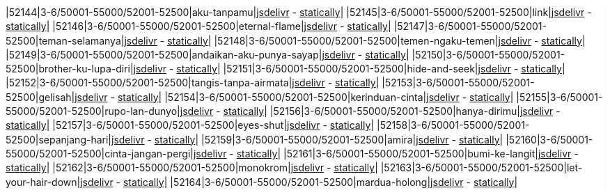 |52144|3-6/50001-55000/52001-52500|aku-tanpamu|[jsdelivr](https://cdn.jsdelivr.net/gh/dbchord/png-old-c-600x600_3-6/50001-55000/52001-52500/aku-tanpamu.png) - [statically](https://cdn.statically.io/gh/dbchord/png-old-c-600x600_3-6/img/50001-55000/52001-52500/aku-tanpamu.png)|
|52145|3-6/50001-55000/52001-52500|link|[jsdelivr](https://cdn.jsdelivr.net/gh/dbchord/png-old-c-600x600_3-6/50001-55000/52001-52500/link.png) - [statically](https://cdn.statically.io/gh/dbchord/png-old-c-600x600_3-6/img/50001-55000/52001-52500/link.png)|
|52146|3-6/50001-55000/52001-52500|eternal-flame|[jsdelivr](https://cdn.jsdelivr.net/gh/dbchord/png-old-c-600x600_3-6/50001-55000/52001-52500/eternal-flame.png) - [statically](https://cdn.statically.io/gh/dbchord/png-old-c-600x600_3-6/img/50001-55000/52001-52500/eternal-flame.png)|
|52147|3-6/50001-55000/52001-52500|teman-selamanya|[jsdelivr](https://cdn.jsdelivr.net/gh/dbchord/png-old-c-600x600_3-6/50001-55000/52001-52500/teman-selamanya.png) - [statically](https://cdn.statically.io/gh/dbchord/png-old-c-600x600_3-6/img/50001-55000/52001-52500/teman-selamanya.png)|
|52148|3-6/50001-55000/52001-52500|temen-ngaku-temen|[jsdelivr](https://cdn.jsdelivr.net/gh/dbchord/png-old-c-600x600_3-6/50001-55000/52001-52500/temen-ngaku-temen.png) - [statically](https://cdn.statically.io/gh/dbchord/png-old-c-600x600_3-6/img/50001-55000/52001-52500/temen-ngaku-temen.png)|
|52149|3-6/50001-55000/52001-52500|andaikan-aku-punya-sayap|[jsdelivr](https://cdn.jsdelivr.net/gh/dbchord/png-old-c-600x600_3-6/50001-55000/52001-52500/andaikan-aku-punya-sayap.png) - [statically](https://cdn.statically.io/gh/dbchord/png-old-c-600x600_3-6/img/50001-55000/52001-52500/andaikan-aku-punya-sayap.png)|
|52150|3-6/50001-55000/52001-52500|brother-ku-lupa-diri|[jsdelivr](https://cdn.jsdelivr.net/gh/dbchord/png-old-c-600x600_3-6/50001-55000/52001-52500/brother-ku-lupa-diri.png) - [statically](https://cdn.statically.io/gh/dbchord/png-old-c-600x600_3-6/img/50001-55000/52001-52500/brother-ku-lupa-diri.png)|
|52151|3-6/50001-55000/52001-52500|hide-and-seek|[jsdelivr](https://cdn.jsdelivr.net/gh/dbchord/png-old-c-600x600_3-6/50001-55000/52001-52500/hide-and-seek.png) - [statically](https://cdn.statically.io/gh/dbchord/png-old-c-600x600_3-6/img/50001-55000/52001-52500/hide-and-seek.png)|
|52152|3-6/50001-55000/52001-52500|tangis-tanpa-airmata|[jsdelivr](https://cdn.jsdelivr.net/gh/dbchord/png-old-c-600x600_3-6/50001-55000/52001-52500/tangis-tanpa-airmata.png) - [statically](https://cdn.statically.io/gh/dbchord/png-old-c-600x600_3-6/img/50001-55000/52001-52500/tangis-tanpa-airmata.png)|
|52153|3-6/50001-55000/52001-52500|gelisah|[jsdelivr](https://cdn.jsdelivr.net/gh/dbchord/png-old-c-600x600_3-6/50001-55000/52001-52500/gelisah.png) - [statically](https://cdn.statically.io/gh/dbchord/png-old-c-600x600_3-6/img/50001-55000/52001-52500/gelisah.png)|
|52154|3-6/50001-55000/52001-52500|kerinduan-cinta|[jsdelivr](https://cdn.jsdelivr.net/gh/dbchord/png-old-c-600x600_3-6/50001-55000/52001-52500/kerinduan-cinta.png) - [statically](https://cdn.statically.io/gh/dbchord/png-old-c-600x600_3-6/img/50001-55000/52001-52500/kerinduan-cinta.png)|
|52155|3-6/50001-55000/52001-52500|rupo-lan-dunyo|[jsdelivr](https://cdn.jsdelivr.net/gh/dbchord/png-old-c-600x600_3-6/50001-55000/52001-52500/rupo-lan-dunyo.png) - [statically](https://cdn.statically.io/gh/dbchord/png-old-c-600x600_3-6/img/50001-55000/52001-52500/rupo-lan-dunyo.png)|
|52156|3-6/50001-55000/52001-52500|hanya-dirimu|[jsdelivr](https://cdn.jsdelivr.net/gh/dbchord/png-old-c-600x600_3-6/50001-55000/52001-52500/hanya-dirimu.png) - [statically](https://cdn.statically.io/gh/dbchord/png-old-c-600x600_3-6/img/50001-55000/52001-52500/hanya-dirimu.png)|
|52157|3-6/50001-55000/52001-52500|eyes-shut|[jsdelivr](https://cdn.jsdelivr.net/gh/dbchord/png-old-c-600x600_3-6/50001-55000/52001-52500/eyes-shut.png) - [statically](https://cdn.statically.io/gh/dbchord/png-old-c-600x600_3-6/img/50001-55000/52001-52500/eyes-shut.png)|
|52158|3-6/50001-55000/52001-52500|sepanjang-hari|[jsdelivr](https://cdn.jsdelivr.net/gh/dbchord/png-old-c-600x600_3-6/50001-55000/52001-52500/sepanjang-hari.png) - [statically](https://cdn.statically.io/gh/dbchord/png-old-c-600x600_3-6/img/50001-55000/52001-52500/sepanjang-hari.png)|
|52159|3-6/50001-55000/52001-52500|amira|[jsdelivr](https://cdn.jsdelivr.net/gh/dbchord/png-old-c-600x600_3-6/50001-55000/52001-52500/amira.png) - [statically](https://cdn.statically.io/gh/dbchord/png-old-c-600x600_3-6/img/50001-55000/52001-52500/amira.png)|
|52160|3-6/50001-55000/52001-52500|cinta-jangan-pergi|[jsdelivr](https://cdn.jsdelivr.net/gh/dbchord/png-old-c-600x600_3-6/50001-55000/52001-52500/cinta-jangan-pergi.png) - [statically](https://cdn.statically.io/gh/dbchord/png-old-c-600x600_3-6/img/50001-55000/52001-52500/cinta-jangan-pergi.png)|
|52161|3-6/50001-55000/52001-52500|bumi-ke-langit|[jsdelivr](https://cdn.jsdelivr.net/gh/dbchord/png-old-c-600x600_3-6/50001-55000/52001-52500/bumi-ke-langit.png) - [statically](https://cdn.statically.io/gh/dbchord/png-old-c-600x600_3-6/img/50001-55000/52001-52500/bumi-ke-langit.png)|
|52162|3-6/50001-55000/52001-52500|monokrom|[jsdelivr](https://cdn.jsdelivr.net/gh/dbchord/png-old-c-600x600_3-6/50001-55000/52001-52500/monokrom.png) - [statically](https://cdn.statically.io/gh/dbchord/png-old-c-600x600_3-6/img/50001-55000/52001-52500/monokrom.png)|
|52163|3-6/50001-55000/52001-52500|let-your-hair-down|[jsdelivr](https://cdn.jsdelivr.net/gh/dbchord/png-old-c-600x600_3-6/50001-55000/52001-52500/let-your-hair-down.png) - [statically](https://cdn.statically.io/gh/dbchord/png-old-c-600x600_3-6/img/50001-55000/52001-52500/let-your-hair-down.png)|
|52164|3-6/50001-55000/52001-52500|mardua-holong|[jsdelivr](https://cdn.jsdelivr.net/gh/dbchord/png-old-c-600x600_3-6/50001-55000/52001-52500/mardua-holong.png) - [statically](https://cdn.statically.io/gh/dbchord/png-old-c-600x600_3-6/img/50001-55000/52001-52500/mardua-holong.png)|